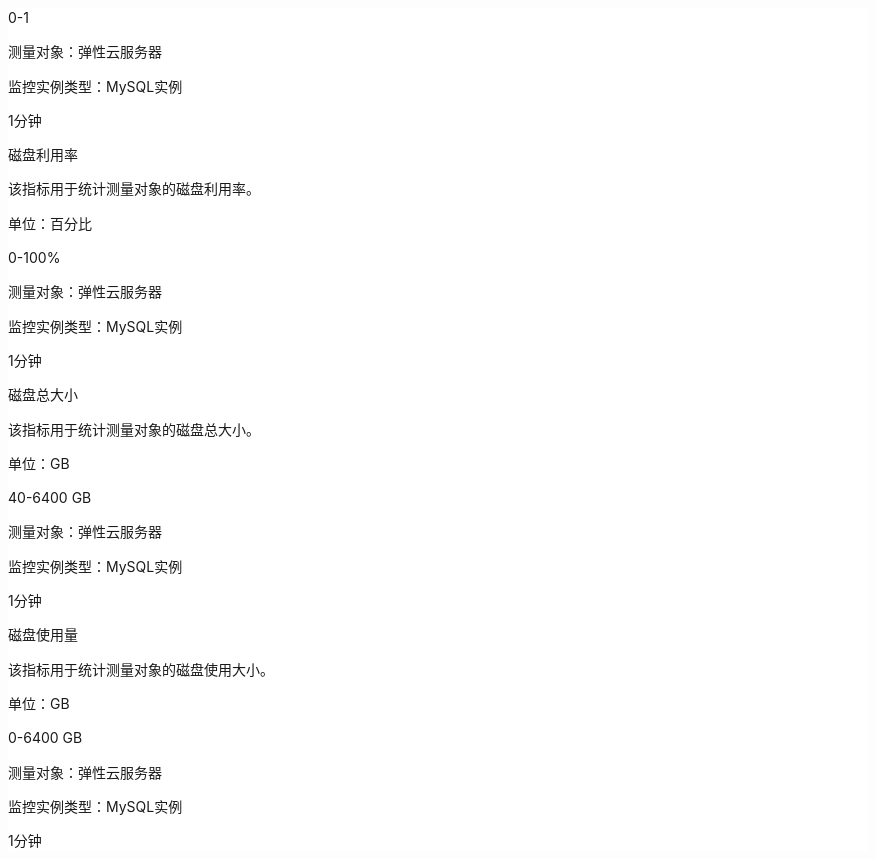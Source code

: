 </td>
<td class="cellrowborder" valign="top" width="11.43%" headers="mcps1.2.6.1.3 "><p id="p1036810935913"><a name="p1036810935913"></a><a name="p1036810935913"></a>0-1</p>
</td>
<td class="cellrowborder" valign="top" width="19.869999999999997%" headers="mcps1.2.6.1.4 "><p id="p75938117521"><a name="p75938117521"></a><a name="p75938117521"></a>测量对象：弹性云服务器</p>
<p id="p1325018114541"><a name="p1325018114541"></a><a name="p1325018114541"></a>监控实例类型：MySQL实例</p>
</td>
<td class="cellrowborder" valign="top" width="13.25%" headers="mcps1.2.6.1.5 "><p id="p9597185175415"><a name="p9597185175415"></a><a name="p9597185175415"></a>1分钟</p>
</td>
</tr>
<tr id="row103699912593"><td class="cellrowborder" valign="top" width="17.31%" headers="mcps1.2.6.1.1 "><p id="p115933195210"><a name="p115933195210"></a><a name="p115933195210"></a>磁盘利用率</p>
</td>
<td class="cellrowborder" valign="top" width="38.14%" headers="mcps1.2.6.1.2 "><p id="p7369798594"><a name="p7369798594"></a><a name="p7369798594"></a>该指标用于统计测量对象的磁盘利用率。</p>
<p id="p8896641193318"><a name="p8896641193318"></a><a name="p8896641193318"></a>单位：百分比</p>
</td>
<td class="cellrowborder" valign="top" width="11.43%" headers="mcps1.2.6.1.3 "><p id="p5369189185911"><a name="p5369189185911"></a><a name="p5369189185911"></a>0-100%</p>
</td>
<td class="cellrowborder" valign="top" width="19.869999999999997%" headers="mcps1.2.6.1.4 "><p id="p1059311165211"><a name="p1059311165211"></a><a name="p1059311165211"></a>测量对象：弹性云服务器</p>
<p id="p189408712549"><a name="p189408712549"></a><a name="p189408712549"></a>监控实例类型：MySQL实例</p>
</td>
<td class="cellrowborder" valign="top" width="13.25%" headers="mcps1.2.6.1.5 "><p id="p11597135111548"><a name="p11597135111548"></a><a name="p11597135111548"></a>1分钟</p>
</td>
</tr>
<tr id="row23690910591"><td class="cellrowborder" valign="top" width="17.31%" headers="mcps1.2.6.1.1 "><p id="p135948125211"><a name="p135948125211"></a><a name="p135948125211"></a>磁盘总大小</p>
</td>
<td class="cellrowborder" valign="top" width="38.14%" headers="mcps1.2.6.1.2 "><p id="p153705915917"><a name="p153705915917"></a><a name="p153705915917"></a>该指标用于统计测量对象的磁盘总大小。</p>
<p id="p15370591598"><a name="p15370591598"></a><a name="p15370591598"></a>单位：GB</p>
</td>
<td class="cellrowborder" valign="top" width="11.43%" headers="mcps1.2.6.1.3 "><p id="p5370139135919"><a name="p5370139135919"></a><a name="p5370139135919"></a>40-6400 GB</p>
</td>
<td class="cellrowborder" valign="top" width="19.869999999999997%" headers="mcps1.2.6.1.4 "><p id="p145957155213"><a name="p145957155213"></a><a name="p145957155213"></a>测量对象：弹性云服务器</p>
<p id="p7240173117539"><a name="p7240173117539"></a><a name="p7240173117539"></a>监控实例类型：MySQL实例</p>
</td>
<td class="cellrowborder" valign="top" width="13.25%" headers="mcps1.2.6.1.5 "><p id="p859765165414"><a name="p859765165414"></a><a name="p859765165414"></a>1分钟</p>
</td>
</tr>
<tr id="row143701596596"><td class="cellrowborder" valign="top" width="17.31%" headers="mcps1.2.6.1.1 "><p id="p959571135219"><a name="p959571135219"></a><a name="p959571135219"></a>磁盘使用量</p>
</td>
<td class="cellrowborder" valign="top" width="38.14%" headers="mcps1.2.6.1.2 "><p id="p1937016911592"><a name="p1937016911592"></a><a name="p1937016911592"></a>该指标用于统计测量对象的磁盘使用大小。</p>
<p id="p1437015917597"><a name="p1437015917597"></a><a name="p1437015917597"></a>单位：GB</p>
</td>
<td class="cellrowborder" valign="top" width="11.43%" headers="mcps1.2.6.1.3 "><p id="p337110965916"><a name="p337110965916"></a><a name="p337110965916"></a>0-6400 GB</p>
</td>
<td class="cellrowborder" valign="top" width="19.869999999999997%" headers="mcps1.2.6.1.4 "><p id="p55959118524"><a name="p55959118524"></a><a name="p55959118524"></a>测量对象：弹性云服务器</p>
<p id="p012612240531"><a name="p012612240531"></a><a name="p012612240531"></a>监控实例类型：MySQL实例</p>
</td>
<td class="cellrowborder" valign="top" width="13.25%" headers="mcps1.2.6.1.5 "><p id="p1597145116541"><a name="p1597145116541"></a><a name="p1597145116541"></a>1分钟</p>